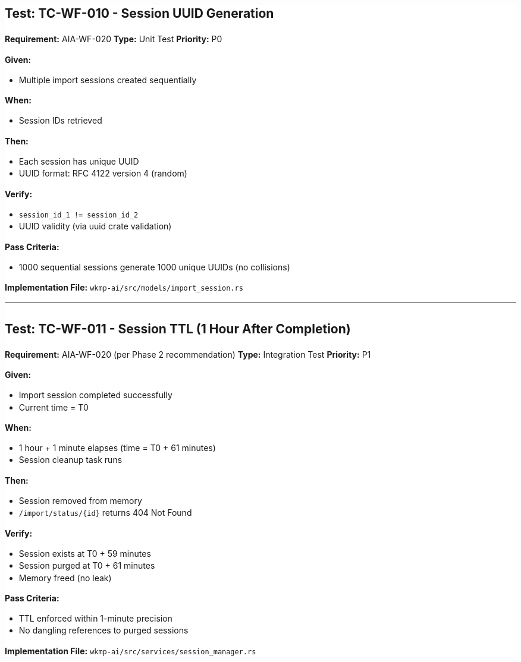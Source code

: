 
## Test: TC-WF-010 - Session UUID Generation

**Requirement:** AIA-WF-020
**Type:** Unit Test
**Priority:** P0

**Given:**
- Multiple import sessions created sequentially

**When:**
- Session IDs retrieved

**Then:**
- Each session has unique UUID
- UUID format: RFC 4122 version 4 (random)

**Verify:**
- `session_id_1 != session_id_2`
- UUID validity (via uuid crate validation)

**Pass Criteria:**
- 1000 sequential sessions generate 1000 unique UUIDs (no collisions)

**Implementation File:** `wkmp-ai/src/models/import_session.rs`

---

## Test: TC-WF-011 - Session TTL (1 Hour After Completion)

**Requirement:** AIA-WF-020 (per Phase 2 recommendation)
**Type:** Integration Test
**Priority:** P1

**Given:**
- Import session completed successfully
- Current time = T0

**When:**
- 1 hour + 1 minute elapses (time = T0 + 61 minutes)
- Session cleanup task runs

**Then:**
- Session removed from memory
- `/import/status/{id}` returns 404 Not Found

**Verify:**
- Session exists at T0 + 59 minutes
- Session purged at T0 + 61 minutes
- Memory freed (no leak)

**Pass Criteria:**
- TTL enforced within 1-minute precision
- No dangling references to purged sessions

**Implementation File:** `wkmp-ai/src/services/session_manager.rs`

